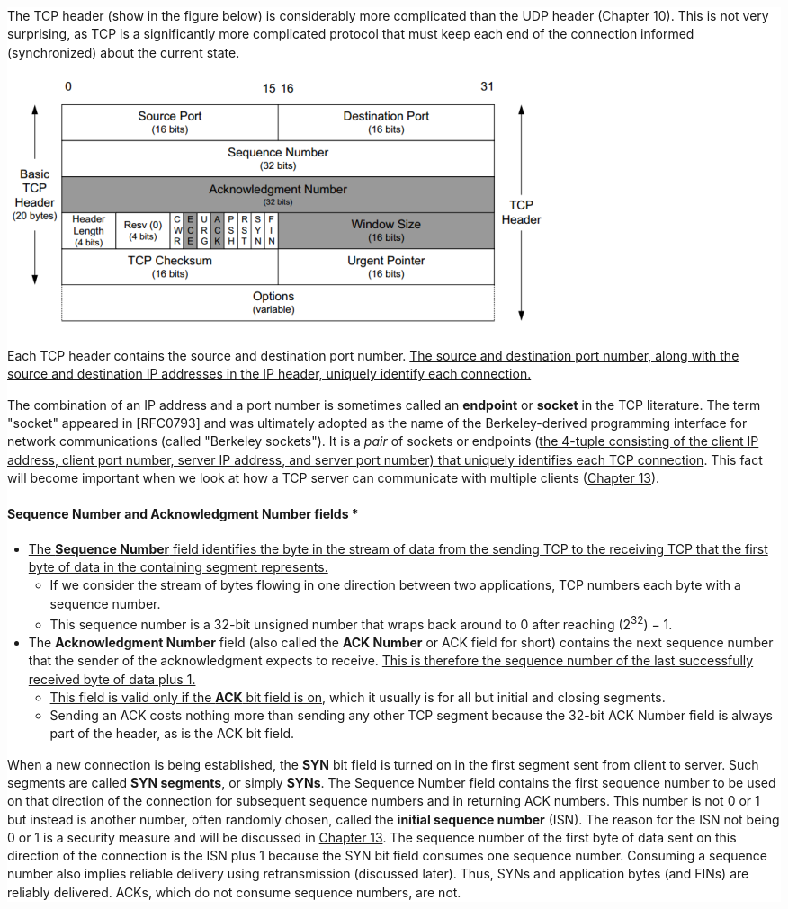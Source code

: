 The TCP header (show in the figure below) is considerably more complicated than the UDP header ([Chapter 10](ch10.md)). This is not very surprising, as TCP is a significantly more complicated protocol that must keep each end of the connection informed (synchronized) about the current state.

[![Figure 12-3 The TCP header. Its normal size is 20 bytes, unless options are present. The Header Length field gives the size of the header in 32-bit words (minimum value is 5). The shaded fields (Acknowledgment Number, Window Size, plus ECE and ACK bits) refer to the data flowing in the opposite direction relative to the sender of this segment.](figure_12-3_600.png)](figure_12-3.png "Figure 12-3 The TCP header. Its normal size is 20 bytes, unless options are present. The Header Length field gives the size of the header in 32-bit words (minimum value is 5). The shaded fields (Acknowledgment Number, Window Size, plus ECE and ACK bits) refer to the data flowing in the opposite direction relative to the sender of this segment.")

Each TCP header contains the source and destination port number. <u>The source and destination port number, along with the source and destination IP addresses in the IP header, uniquely identify each connection.</u>

The combination of an IP address and a port number is sometimes called an **endpoint** or **socket** in the TCP literature. The term "socket" appeared in [RFC0793] and was ultimately adopted as the name of the Berkeley-derived programming interface for network communications (called "Berkeley sockets"). It is a *pair* of sockets or endpoints (<u>the 4-tuple consisting of the client IP address, client port number, server IP address, and server port number) that uniquely identifies each TCP connection</u>. This fact will become important when we look at how a TCP server can communicate with multiple clients ([Chapter 13](ch13.md)).

#### Sequence Number and Acknowledgment Number fields *

* <u>The **Sequence Number** field identifies the byte in the stream of data from the sending TCP to the receiving TCP that the first byte of data in the containing segment represents.</u>
    * If we consider the stream of bytes flowing in one direction between two applications, TCP numbers each byte with a sequence number.
    * This sequence number is a 32-bit unsigned number that wraps back around to 0 after reaching (2<sup>32</sup>) − 1.
* The **Acknowledgment Number** field (also called the **ACK Number** or ACK field for short) contains the next sequence number that the sender of the acknowledgment expects to receive. <u>This is therefore the sequence number of the last successfully received byte of data plus 1.</u>
    * <u>This field is valid only if the **ACK** bit field is on</u>, which it usually is for all but initial and closing segments.
    * Sending an ACK costs nothing more than sending any other TCP segment because the 32-bit ACK Number field is always part of the header, as is the ACK bit field.

When a new connection is being established, the **SYN** bit field is turned on in the first segment sent from client to server. Such segments are called **SYN segments**, or simply **SYNs**. The Sequence Number field contains the first sequence number to be used on that direction of the connection for subsequent sequence numbers and in returning ACK numbers. This number is not 0 or 1 but instead is another number, often randomly chosen, called the **initial sequence number** (ISN). The reason for the ISN not being 0 or 1 is a security measure and will be discussed in [Chapter 13](ch13.md). The sequence number of the first byte of data sent on this direction of the connection is the ISN plus 1 because the SYN bit field consumes one sequence number. Consuming a sequence number also implies reliable delivery using retransmission (discussed later). Thus, SYNs and application bytes (and FINs) are reliably delivered. ACKs, which do not consume sequence numbers, are not.
